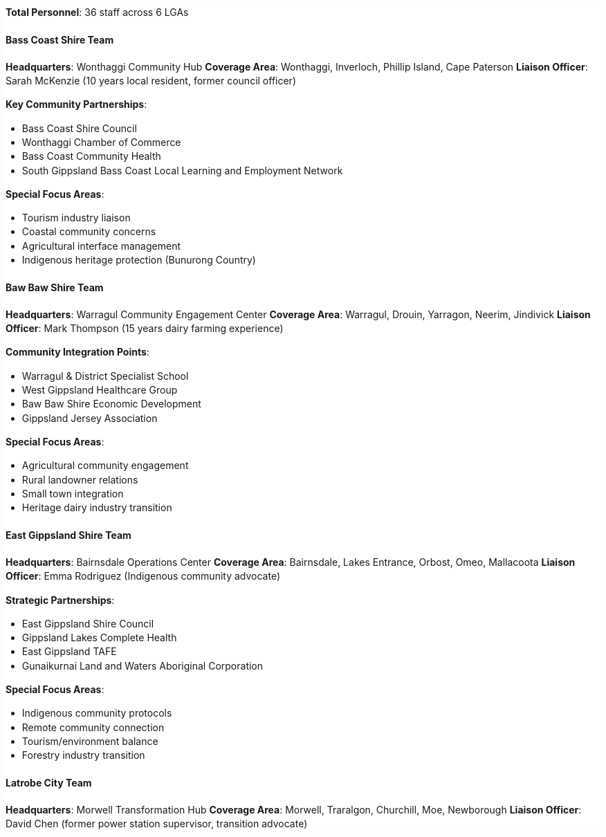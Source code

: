**Total Personnel**: 36 staff across 6 LGAs

#### Bass Coast Shire Team
**Headquarters**: Wonthaggi Community Hub
**Coverage Area**: Wonthaggi, Inverloch, Phillip Island, Cape Paterson
**Liaison Officer**: Sarah McKenzie (10 years local resident, former council officer)

**Key Community Partnerships**:
- Bass Coast Shire Council
- Wonthaggi Chamber of Commerce
- Bass Coast Community Health
- South Gippsland Bass Coast Local Learning and Employment Network

**Special Focus Areas**:
- Tourism industry liaison
- Coastal community concerns
- Agricultural interface management
- Indigenous heritage protection (Bunurong Country)

#### Baw Baw Shire Team
**Headquarters**: Warragul Community Engagement Center
**Coverage Area**: Warragul, Drouin, Yarragon, Neerim, Jindivick
**Liaison Officer**: Mark Thompson (15 years dairy farming experience)

**Community Integration Points**:
- Warragul & District Specialist School
- West Gippsland Healthcare Group
- Baw Baw Shire Economic Development
- Gippsland Jersey Association

**Special Focus Areas**:
- Agricultural community engagement
- Rural landowner relations
- Small town integration
- Heritage dairy industry transition

#### East Gippsland Shire Team
**Headquarters**: Bairnsdale Operations Center
**Coverage Area**: Bairnsdale, Lakes Entrance, Orbost, Omeo, Mallacoota
**Liaison Officer**: Emma Rodriguez (Indigenous community advocate)

**Strategic Partnerships**:
- East Gippsland Shire Council
- Gippsland Lakes Complete Health
- East Gippsland TAFE
- Gunaikurnai Land and Waters Aboriginal Corporation

**Special Focus Areas**:
- Indigenous community protocols
- Remote community connection
- Tourism/environment balance
- Forestry industry transition

#### Latrobe City Team
**Headquarters**: Morwell Transformation Hub
**Coverage Area**: Morwell, Traralgon, Churchill, Moe, Newborough
**Liaison Officer**: David Chen (former power station supervisor, transition advocate)
